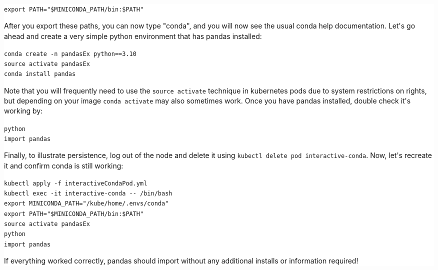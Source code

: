 ```
export PATH="$MINICONDA_PATH/bin:$PATH"
```
After you export these paths, you can now type "conda", and you will now see the usual conda help documentation.  Let's go ahead and create a very simple python environment that has pandas installed:
```
conda create -n pandasEx python==3.10
source activate pandasEx
conda install pandas
```
Note that you will frequently need to use the `source activate` technique in kubernetes pods due to system restrictions on rights, but depending on your image `conda activate` may also sometimes work.  Once you have pandas installed, double check it's working by:
```
python
import pandas
```

Finally, to illustrate persistence, log out of the node and delete it using `kubectl delete pod interactive-conda`.  Now, let's recreate it and confirm conda is still working:
```
kubectl apply -f interactiveCondaPod.yml
kubectl exec -it interactive-conda -- /bin/bash
export MINICONDA_PATH="/kube/home/.envs/conda"
export PATH="$MINICONDA_PATH/bin:$PATH"
source activate pandasEx
python
import pandas
```

If everything worked correctly, pandas should import without any additional installs or information required!
